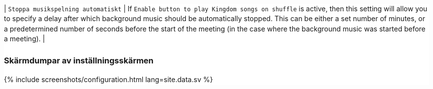 | `Stoppa musikspelning automatiskt`                          | If `Enable button to play Kingdom songs on shuffle` is active, then this setting will allow you to specify a delay after which background music should be automatically stopped. This can be either a set number of minutes, or a predetermined number of seconds before the start of the meeting (in the case where the background music was started before a meeting). |

### Skärmdumpar av inställningsskärmen

{% include screenshots/configuration.html lang=site.data.sv %}
